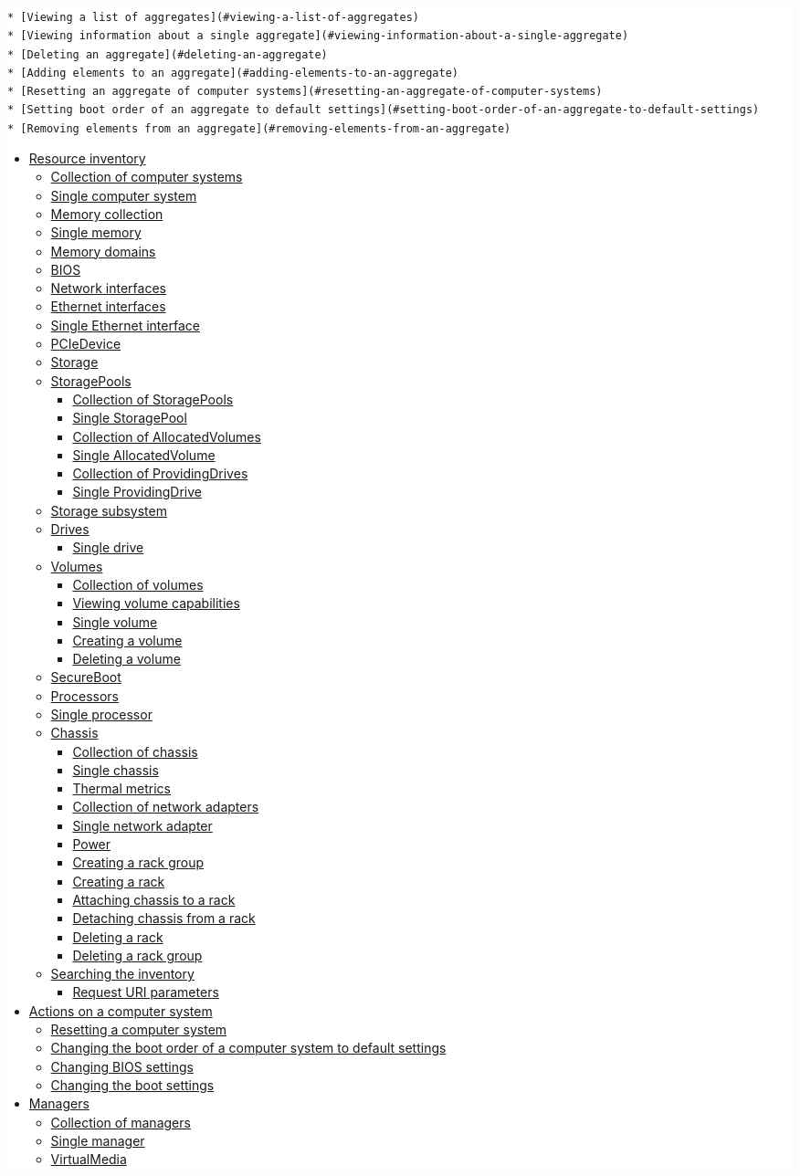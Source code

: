     * [Viewing a list of aggregates](#viewing-a-list-of-aggregates)
    * [Viewing information about a single aggregate](#viewing-information-about-a-single-aggregate)
    * [Deleting an aggregate](#deleting-an-aggregate)
    * [Adding elements to an aggregate](#adding-elements-to-an-aggregate)
    * [Resetting an aggregate of computer systems](#resetting-an-aggregate-of-computer-systems)
    * [Setting boot order of an aggregate to default settings](#setting-boot-order-of-an-aggregate-to-default-settings)
    * [Removing elements from an aggregate](#removing-elements-from-an-aggregate)
- [Resource inventory](#resource-inventory)
  * [Collection of computer systems](#collection-of-computer-systems)
  * [Single computer system](#single-computer-system)
  * [Memory collection](#memory-collection)
  * [Single memory](#single-memory)
  * [Memory domains](#memory-domains)
  * [BIOS](#bios)
  * [Network interfaces](#network-interfaces)
  * [Ethernet interfaces](#ethernet-interfaces)
  * [Single Ethernet interface](#single-ethernet-interface)
  * [PCIeDevice](#pciedevice)
  * [Storage](#storage)
  * [StoragePools](#StoragePools)
    * [Collection of StoragePools](#StoragePools-collection)
    * [Single StoragePool](#Single-StoragePool)
    * [Collection of AllocatedVolumes](#AllocatedVolumes-Collection)
    * [Single AllocatedVolume](#single-AllocatedVolume)
    * [Collection of ProvidingDrives](#ProvidingDrives-Collection)
    * [Single ProvidingDrive](#single-ProvidingDrive)
  * [Storage subsystem](#storage-subsystem)
  * [Drives](#drives)
    + [Single drive](#single-drive)
  * [Volumes](#volumes)
    + [Collection of volumes](#collection-of-volumes)
    + [Viewing volume capabilities](#viewing-volume-capabilities)
    + [Single volume](#single-volume)
    + [Creating a volume](#creating-a-volume)
    + [Deleting a volume](#deleting-a-volume)
  * [SecureBoot](#secureboot)
  * [Processors](#processors)
  * [Single processor](#single-processor)
  * [Chassis](#chassis)
    + [Collection of chassis](#collection-of-chassis)
    + [Single chassis](#single-chassis)
    + [Thermal metrics](#thermal-metrics)
    + [Collection of network adapters](#collection-of-network-adapters)
    + [Single network adapter](#single-network-adapter)
    + [Power](#power)
    + [Creating a rack group](#creating-a-rack-group)
    + [Creating a rack](#creating-a-rack)
    + [Attaching chassis to a rack](#attaching-chassis-to-a-rack)
    + [Detaching chassis from a rack](#detaching-chassis-from-a-rack)
    + [Deleting a rack](#deleting-a-rack)
    + [Deleting a rack group](#deleting-a-rack-group)
  * [Searching the inventory](#searching-the-inventory)
    + [Request URI parameters](#request-uri-parameters)
- [Actions on a computer system](#actions-on-a-computer-system)
  * [Resetting a computer system](#resetting-a-computer-system)
  * [Changing the boot order of a computer system to default settings](#changing-the-boot-order-of-a-computer-system-to-default-settings)
  * [Changing BIOS settings](#changing-bios-settings)
  * [Changing the boot settings](#changing-the-boot-settings)
- [Managers](#managers)
  * [Collection of managers](#collection-of-managers)
  * [Single manager](#single-manager)
  * [VirtualMedia](#virtualmedia)